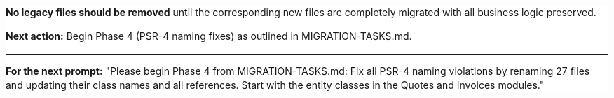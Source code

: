 **No legacy files should be removed** until the corresponding new files are completely migrated with all business logic preserved.

**Next action:** Begin Phase 4 (PSR-4 naming fixes) as outlined in MIGRATION-TASKS.md.

---

**For the next prompt:**
"Please begin Phase 4 from MIGRATION-TASKS.md: Fix all PSR-4 naming violations by renaming 27 files and updating their class names and all references. Start with the entity classes in the Quotes and Invoices modules."
